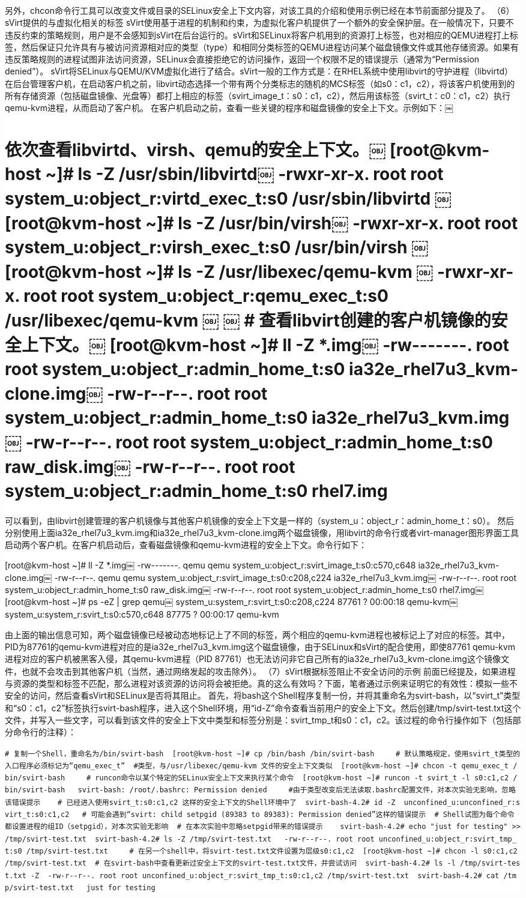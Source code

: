 另外，chcon命令行工具可以改变文件或目录的SELinux安全上下文内容，对该工具的介绍和使用示例已经在本节前面部分提及了。
（6）sVirt提供的与虚拟化相关的标签
sVirt使用基于进程的机制和约束，为虚拟化客户机提供了一个额外的安全保护层。在一般情况下，只要不违反约束的策略规则，用户是不会感知到sVirt在后台运行的。sVirt和SELinux将客户机用到的资源打上标签，也对相应的QEMU进程打上标签，然后保证只允许具有与被访问资源相对应的类型（type）和相同分类标签的QEMU进程访问某个磁盘镜像文件或其他存储资源。如果有违反策略规则的进程试图非法访问资源，SELinux会直接拒绝它的访问操作，返回一个权限不足的错误提示（通常为“Permission denied”）。
sVirt将SELinux与QEMU/KVM虚拟化进行了结合。sVirt一般的工作方式是：在RHEL系统中使用libvirt的守护进程（libvirtd）在后台管理客户机，在启动客户机之前，libvirt动态选择一个带有两个分类标志的随机的MCS标签（如s0：c1，c2），将该客户机使用到的所有存储资源（包括磁盘镜像、光盘等）都打上相应的标签（svirt_image_t：s0：c1，c2），然后用该标签（svirt_t：c0：c1，c2）执行qemu-kvm进程，从而启动了客户机。
在客户机启动之前，查看一些关键的程序和磁盘镜像的安全上下文。示例如下：￼

# 依次查看libvirtd、virsh、qemu的安全上下文。￼ [root@kvm-host ~]# ls -Z /usr/sbin/libvirtd￼ -rwxr-xr-x. root root system_u:object_r:virtd_exec_t:s0 /usr/sbin/libvirtd ￼ [root@kvm-host ~]# ls -Z /usr/bin/virsh￼ -rwxr-xr-x. root root system_u:object_r:virsh_exec_t:s0 /usr/bin/virsh ￼ [root@kvm-host ~]# ls -Z /usr/libexec/qemu-kvm ￼ -rwxr-xr-x. root root system_u:object_r:qemu_exec_t:s0 /usr/libexec/qemu-kvm ￼ ￼ # 查看libvirt创建的客户机镜像的安全上下文。￼ [root@kvm-host ~]# ll -Z *.img￼ -rw-------. root root system_u:object_r:admin_home_t:s0 ia32e_rhel7u3_kvm-clone.img￼ -rw-r--r--. root root system_u:object_r:admin_home_t:s0 ia32e_rhel7u3_kvm.img￼ -rw-r--r--. root root system_u:object_r:admin_home_t:s0 raw_disk.img￼ -rw-r--r--. root root system_u:object_r:admin_home_t:s0 rhel7.img

可以看到，由libvirt创建管理的客户机镜像与其他客户机镜像的安全上下文是一样的（system_u：object_r：admin_home_t：s0）。
然后分别使用上面ia32e_rhel7u3_kvm.img和ia32e_rhel7u3_kvm-clone.img两个磁盘镜像，用libvirt的命令行或者virt-manager图形界面工具启动两个客户机。在客户机启动后，查看磁盘镜像和qemu-kvm进程的安全上下文。命令行如下：

[root@kvm-host ~]# ll -Z *.img￼ -rw-------. qemu qemu system_u:object_r:svirt_image_t:s0:c570,c648 ia32e_rhel7u3_kvm-clone.img￼ -rw-r--r--. qemu qemu system_u:object_r:svirt_image_t:s0:c208,c224 ia32e_rhel7u3_kvm.img￼ -rw-r--r--. root root system_u:object_r:admin_home_t:s0 raw_disk.img￼ -rw-r--r--. root root system_u:object_r:admin_home_t:s0 rhel7.img￼ [root@kvm-host ~]# ps -eZ | grep qemu￼ system_u:system_r:svirt_t:s0:c208,c224 87761 ?  00:00:18 qemu-kvm￼ system_u:system_r:svirt_t:s0:c570,c648 87775 ?  00:00:17 qemu-kvm

由上面的输出信息可知，两个磁盘镜像已经被动态地标记上了不同的标签，两个相应的qemu-kvm进程也被标记上了对应的标签。其中，PID为87761的qemu-kvm进程对应的是ia32e_rhel7u3_kvm.img这个磁盘镜像，由于SELinux和sVirt的配合使用，即使87761 qemu-kvm进程对应的客户机被黑客入侵，其qemu-kvm进程（PID 87761）也无法访问非它自己所有的ia32e_rhel7u3_kvm-clone.img这个镜像文件，也就不会攻击到其他客户机（当然，通过网络发起的攻击除外）。
（7）sVirt根据标签阻止不安全访问的示例
前面已经提及，如果进程与资源的类型和标签不匹配，那么进程对该资源的访问将会被拒绝。真的这么有效吗？下面，笔者通过示例来证明它的有效性：模拟一些不安全的访问，然后查看sVirt和SELinux是否将其阻止。
首先，将bash这个Shell程序复制一份，并将其重命名为svirt-bash，以“svirt_t”类型和“s0：c1，c2”标签执行svirt-bash程序，进入这个Shell环境，用“id-Z”命令查看当前用户的安全上下文。然后创建/tmp/svirt-test.txt这个文件，并写入一些文字，可以看到该文件的安全上下文中类型和标签分别是：svirt_tmp_t和s0：c1，c2。该过程的命令行操作如下（包括部分命令行的注释）：

```
# 复制一个Shell，重命名为/bin/svirt-bash￼ [root@kvm-host ~]# cp /bin/bash /bin/svirt-bash ￼ ￼ # 默认策略规定，使用svirt_t类型的入口程序必须标记为“qemu_exec_t”￼ #类型，与/usr/libexec/qemu-kvm 文件的安全上下文类似￼ [root@kvm-host ~]# chcon -t qemu_exec_t /bin/svirt-bash ￼ ￼ # runcon命令以某个特定的SELinux安全上下文来执行某个命令￼ [root@kvm-host ~]# runcon -t svirt_t -l s0:c1,c2 /bin/svirt-bash ￼ svirt-bash: /root/.bashrc: Permission denied   ￼ #由于类型改变后无法读取.bashrc配置文件，对本次实验无影响，忽略该错误提示￼ ￼ # 已经进入使用svirt_t:s0:c1,c2 这样的安全上下文的Shell环境中了￼ svirt-bash-4.2# id -Z￼ unconfined_u:unconfined_r:svirt_t:s0:c1,c2 ￼ # 可能会遇到“svirt: child setpgid (89383 to 89383): Permission denied”这样的错误提示￼ # Shell试图为每个命令都设置进程的组ID（setpgid），对本次实验无影响￼ # 在本次实验中忽略setpgid带来的错误提示￼ ￼ svirt-bash-4.2# echo "just for testing" >> /tmp/svirt-test.txt￼ svirt-bash-4.2# ls -Z /tmp/svirt-test.txt ￼ -rw-r--r--. root root unconfined_u:object_r:svirt_tmp_t:s0 /tmp/svirt-test.txt ￼ ￼ # 在另一个shell中，将svirt-test.txt文件设置为层级s0:c1,c2￼ [root@kvm-host ~]# chcon -l s0:c1,c2 /tmp/svirt-test.txt￼ # 在svirt-bash中查看更新过安全上下文的svirt-test.txt文件，并尝试访问￼ svirt-bash-4.2# ls -l /tmp/svirt-test.txt -Z￼ -rw-r--r--. root root unconfined_u:object_r:svirt_tmp_t:s0:c1,c2 /tmp/svirt-test.txt￼ svirt-bash-4.2# cat /tmp/svirt-test.txt ￼ just for testing
```
